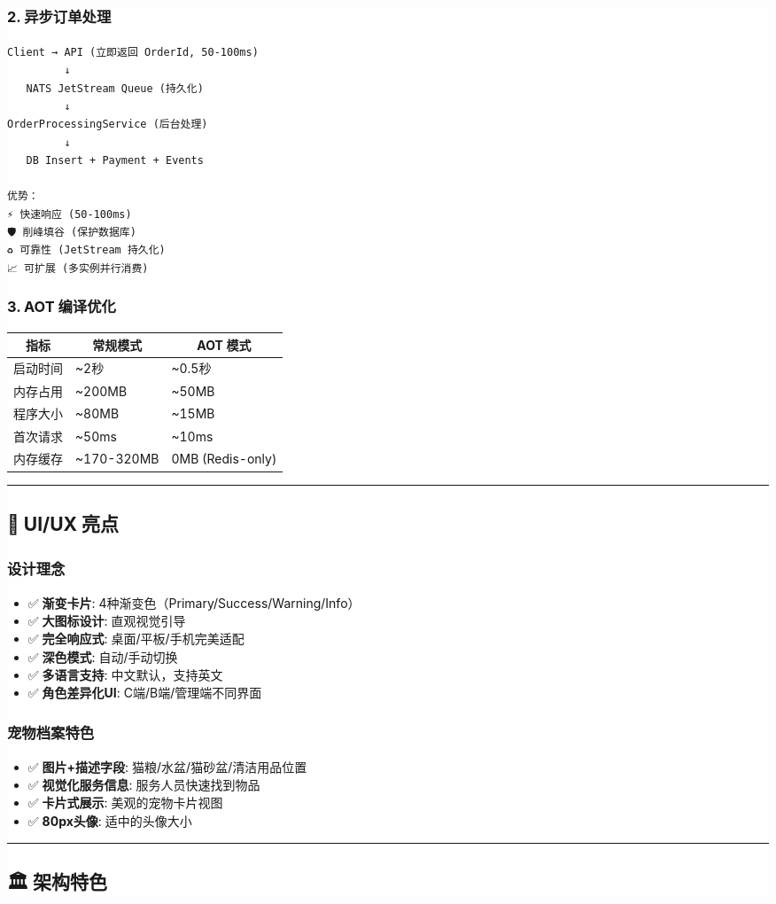 ### 2. 异步订单处理
```
Client → API (立即返回 OrderId, 50-100ms)
         ↓
   NATS JetStream Queue (持久化)
         ↓
OrderProcessingService (后台处理)
         ↓
   DB Insert + Payment + Events

优势：
⚡ 快速响应 (50-100ms)
🛡️ 削峰填谷 (保护数据库)
♻️ 可靠性 (JetStream 持久化)
📈 可扩展 (多实例并行消费)
```

### 3. AOT 编译优化
| 指标 | 常规模式 | AOT 模式 |
|------|----------|----------|
| 启动时间 | ~2秒 | ~0.5秒 |
| 内存占用 | ~200MB | ~50MB |
| 程序大小 | ~80MB | ~15MB |
| 首次请求 | ~50ms | ~10ms |
| 内存缓存 | ~170-320MB | 0MB (Redis-only) |

---

## 🎨 UI/UX 亮点

### 设计理念
- ✅ **渐变卡片**: 4种渐变色（Primary/Success/Warning/Info）
- ✅ **大图标设计**: 直观视觉引导
- ✅ **完全响应式**: 桌面/平板/手机完美适配
- ✅ **深色模式**: 自动/手动切换
- ✅ **多语言支持**: 中文默认，支持英文
- ✅ **角色差异化UI**: C端/B端/管理端不同界面

### 宠物档案特色
- ✅ **图片+描述字段**: 猫粮/水盆/猫砂盆/清洁用品位置
- ✅ **视觉化服务信息**: 服务人员快速找到物品
- ✅ **卡片式展示**: 美观的宠物卡片视图
- ✅ **80px头像**: 适中的头像大小

---

## 🏛️ 架构特色
